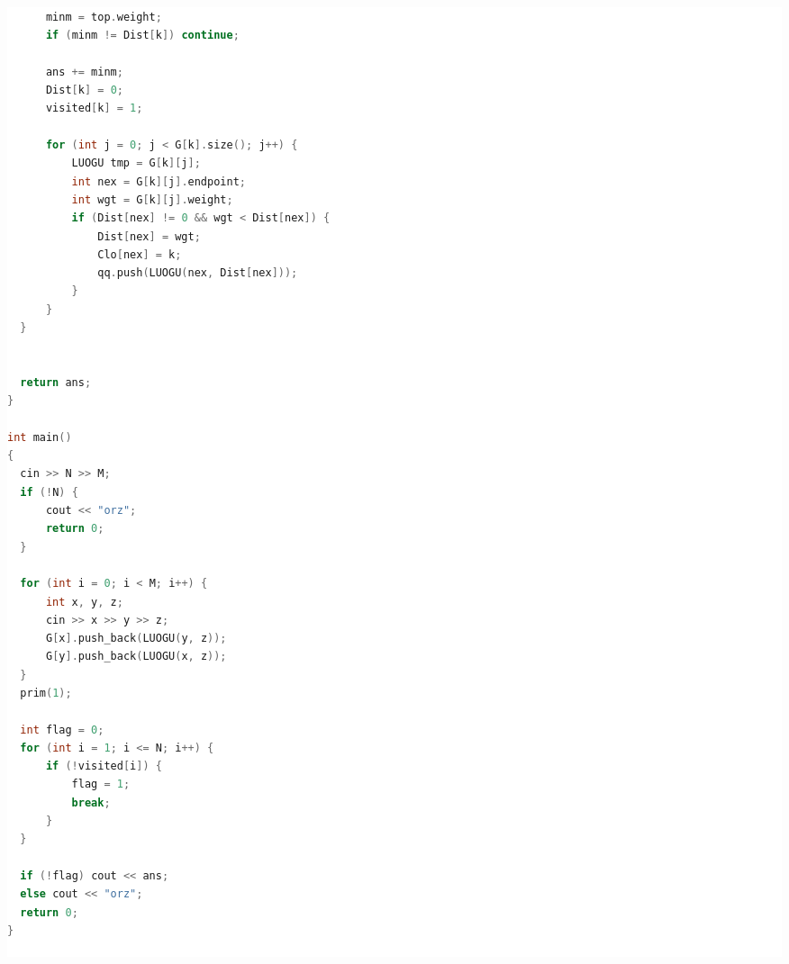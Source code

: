   ```c++
  		minm = top.weight;
  		if (minm != Dist[k]) continue;
  		
  		ans += minm;
  		Dist[k] = 0;
  		visited[k] = 1;
  
  		for (int j = 0; j < G[k].size(); j++) {
  			LUOGU tmp = G[k][j];
  			int nex = G[k][j].endpoint;
  			int wgt = G[k][j].weight;
  			if (Dist[nex] != 0 && wgt < Dist[nex]) {
  				Dist[nex] = wgt;
  				Clo[nex] = k;
  				qq.push(LUOGU(nex, Dist[nex]));
  			}
  		}
  	}
  
  
  	return ans;
  }
  
  int main()
  {
  	cin >> N >> M;
  	if (!N) {
  		cout << "orz";
  		return 0;
  	}
  
  	for (int i = 0; i < M; i++) {
  		int x, y, z;
  		cin >> x >> y >> z;
  		G[x].push_back(LUOGU(y, z));
  		G[y].push_back(LUOGU(x, z));
  	}
  	prim(1);
  
  	int flag = 0;
  	for (int i = 1; i <= N; i++) {
  		if (!visited[i]) {
  			flag = 1;
  			break;
  		}
  	}
  
  	if (!flag) cout << ans;
  	else cout << "orz";
  	return 0;
  }
  
  
  
  ```
